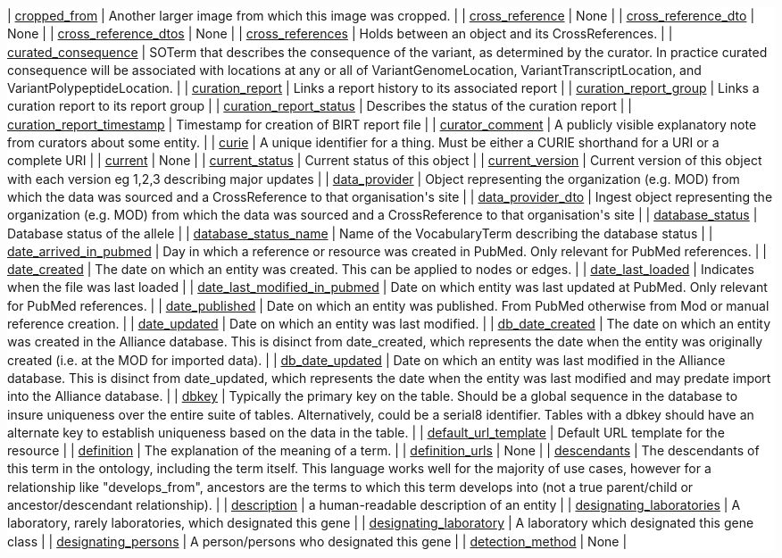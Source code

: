 | [cropped_from](cropped_from.md) | Another larger image from which this image was cropped. |
| [cross_reference](cross_reference.md) | None |
| [cross_reference_dto](cross_reference_dto.md) | None |
| [cross_reference_dtos](cross_reference_dtos.md) | None |
| [cross_references](cross_references.md) | Holds between an object and its CrossReferences. |
| [curated_consequence](curated_consequence.md) | SOTerm that describes the consequence of the variant, as determined by the curator. In practice curated consequence will be associated with locations at any or all of VariantGenomeLocation, VariantTranscriptLocation, and VariantPolypeptideLocation. |
| [curation_report](curation_report.md) | Links a report history to its associated report |
| [curation_report_group](curation_report_group.md) | Links a curation report to its report group |
| [curation_report_status](curation_report_status.md) | Describes the status of the curation report |
| [curation_report_timestamp](curation_report_timestamp.md) | Timestamp for creation of BIRT report file |
| [curator_comment](curator_comment.md) | A publicly visible explanatory note from curators about some entity. |
| [curie](curie.md) | A unique identifier for a thing. Must be either a CURIE shorthand for a URI or a complete URI |
| [current](current.md) | None |
| [current_status](current_status.md) | Current status of this object |
| [current_version](current_version.md) | Current version of this object with each version eg 1,2,3 describing major updates |
| [data_provider](data_provider.md) | Object representing the organization (e.g. MOD) from which the data was sourced and a CrossReference to that organisation's site |
| [data_provider_dto](data_provider_dto.md) | Ingest object representing the organization (e.g. MOD) from which the data was sourced and a CrossReference to that organisation's site |
| [database_status](database_status.md) | Database status of the allele |
| [database_status_name](database_status_name.md) | Name of the VocabularyTerm describing the database status |
| [date_arrived_in_pubmed](date_arrived_in_pubmed.md) | Day in which a reference or resource was created in PubMed. Only relevant for PubMed references. |
| [date_created](date_created.md) | The date on which an entity was created. This can be applied to nodes or edges. |
| [date_last_loaded](date_last_loaded.md) | Indicates when the file was last loaded |
| [date_last_modified_in_pubmed](date_last_modified_in_pubmed.md) | Date on which entity was last updated at PubMed. Only relevant for PubMed references. |
| [date_published](date_published.md) | Date on which an entity was published.  From PubMed otherwise from Mod or manual reference creation. |
| [date_updated](date_updated.md) | Date on which an entity was last modified. |
| [db_date_created](db_date_created.md) | The date on which an entity was created in the Alliance database.  This is disinct from date_created, which represents the date when the entity was originally created (i.e. at the MOD for imported data). |
| [db_date_updated](db_date_updated.md) | Date on which an entity was last modified in the Alliance database.  This is disinct from date_updated, which represents the date when the entity was last modified and may predate import into the Alliance database. |
| [dbkey](dbkey.md) | Typically the primary key on the table.  Should be a global sequence in the database to insure uniqueness over the entire suite of tables.  Alternatively, could be a serial8 identifier. Tables with a dbkey should have an alternate key to establish uniqueness based on the data in the table. |
| [default_url_template](default_url_template.md) | Default URL template for the resource |
| [definition](definition.md) | The explanation of the meaning of a term. |
| [definition_urls](definition_urls.md) | None |
| [descendants](descendants.md) | The descendants of this term in the ontology, including the term itself. This language works well for the majority of use cases, however for a relationship like "develops_from", ancestors are the terms to which this term develops into (not a true parent/child or ancestor/descendant relationship). |
| [description](description.md) | a human-readable description of an entity |
| [designating_laboratories](designating_laboratories.md) | A laboratory, rarely laboratories, which designated this gene |
| [designating_laboratory](designating_laboratory.md) | A laboratory which designated this gene class |
| [designating_persons](designating_persons.md) | A person/persons who designated this gene |
| [detection_method](detection_method.md) | None |